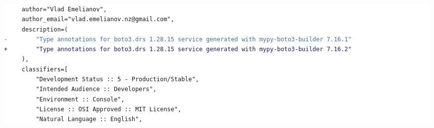 ```diff
     author="Vlad Emelianov",
     author_email="vlad.emelianov.nz@gmail.com",
     description=(
-        "Type annotations for boto3.drs 1.28.15 service generated with mypy-boto3-builder 7.16.1"
+        "Type annotations for boto3.drs 1.28.15 service generated with mypy-boto3-builder 7.16.2"
     ),
     classifiers=[
         "Development Status :: 5 - Production/Stable",
         "Intended Audience :: Developers",
         "Environment :: Console",
         "License :: OSI Approved :: MIT License",
         "Natural Language :: English",
```

